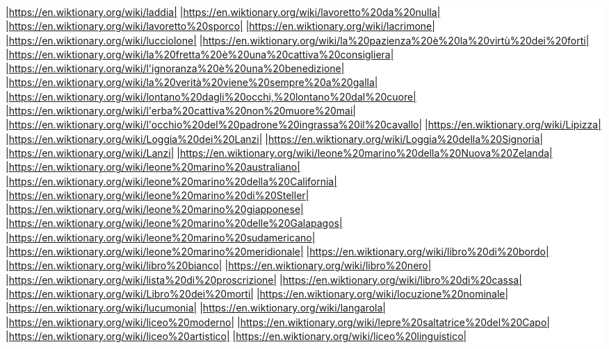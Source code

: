 |https://en.wiktionary.org/wiki/laddia|
|https://en.wiktionary.org/wiki/lavoretto%20da%20nulla|
|https://en.wiktionary.org/wiki/lavoretto%20sporco|
|https://en.wiktionary.org/wiki/lacrimone|
|https://en.wiktionary.org/wiki/lucciolone|
|https://en.wiktionary.org/wiki/la%20pazienza%20è%20la%20virtù%20dei%20forti|
|https://en.wiktionary.org/wiki/la%20fretta%20è%20una%20cattiva%20consigliera|
|https://en.wiktionary.org/wiki/l'ignoranza%20è%20una%20benedizione|
|https://en.wiktionary.org/wiki/la%20verità%20viene%20sempre%20a%20galla|
|https://en.wiktionary.org/wiki/lontano%20dagli%20occhi,%20lontano%20dal%20cuore|
|https://en.wiktionary.org/wiki/l'erba%20cattiva%20non%20muore%20mai|
|https://en.wiktionary.org/wiki/l'occhio%20del%20padrone%20ingrassa%20il%20cavallo|
|https://en.wiktionary.org/wiki/Lipizza|
|https://en.wiktionary.org/wiki/Loggia%20dei%20Lanzi|
|https://en.wiktionary.org/wiki/Loggia%20della%20Signoria|
|https://en.wiktionary.org/wiki/Lanzi|
|https://en.wiktionary.org/wiki/leone%20marino%20della%20Nuova%20Zelanda|
|https://en.wiktionary.org/wiki/leone%20marino%20australiano|
|https://en.wiktionary.org/wiki/leone%20marino%20della%20California|
|https://en.wiktionary.org/wiki/leone%20marino%20di%20Steller|
|https://en.wiktionary.org/wiki/leone%20marino%20giapponese|
|https://en.wiktionary.org/wiki/leone%20marino%20delle%20Galapagos|
|https://en.wiktionary.org/wiki/leone%20marino%20sudamericano|
|https://en.wiktionary.org/wiki/leone%20marino%20meridionale|
|https://en.wiktionary.org/wiki/libro%20di%20bordo|
|https://en.wiktionary.org/wiki/libro%20bianco|
|https://en.wiktionary.org/wiki/libro%20nero|
|https://en.wiktionary.org/wiki/lista%20di%20proscrizione|
|https://en.wiktionary.org/wiki/libro%20di%20cassa|
|https://en.wiktionary.org/wiki/Libro%20dei%20morti|
|https://en.wiktionary.org/wiki/locuzione%20nominale|
|https://en.wiktionary.org/wiki/lucumonia|
|https://en.wiktionary.org/wiki/langarola|
|https://en.wiktionary.org/wiki/liceo%20moderno|
|https://en.wiktionary.org/wiki/lepre%20saltatrice%20del%20Capo|
|https://en.wiktionary.org/wiki/liceo%20artistico|
|https://en.wiktionary.org/wiki/liceo%20linguistico|